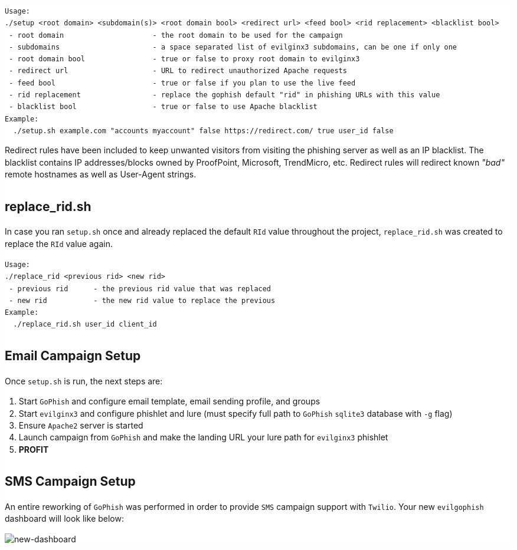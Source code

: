 ```
Usage:
./setup <root domain> <subdomain(s)> <root domain bool> <redirect url> <feed bool> <rid replacement> <blacklist bool>
 - root domain                     - the root domain to be used for the campaign
 - subdomains                      - a space separated list of evilginx3 subdomains, can be one if only one
 - root domain bool                - true or false to proxy root domain to evilginx3
 - redirect url                    - URL to redirect unauthorized Apache requests
 - feed bool                       - true or false if you plan to use the live feed
 - rid replacement                 - replace the gophish default "rid" in phishing URLs with this value
 - blacklist bool                  - true or false to use Apache blacklist
Example:
  ./setup.sh example.com "accounts myaccount" false https://redirect.com/ true user_id false
```

Redirect rules have been included to keep unwanted visitors from visiting the phishing server as well as an IP blacklist. The blacklist contains IP addresses/blocks owned by ProofPoint, Microsoft, TrendMicro, etc. Redirect rules will redirect known *"bad"* remote hostnames as well as User-Agent strings. 

## replace_rid.sh

In case you ran `setup.sh` once and already replaced the default `RId` value throughout the project, `replace_rid.sh` was created to replace the `RId` value again.

```
Usage:
./replace_rid <previous rid> <new rid>
 - previous rid      - the previous rid value that was replaced
 - new rid           - the new rid value to replace the previous
Example:
  ./replace_rid.sh user_id client_id
```

## Email Campaign Setup

Once `setup.sh` is run, the next steps are: 

1. Start `GoPhish` and configure email template, email sending profile, and groups
2. Start `evilginx3` and configure phishlet and lure (must specify full path to `GoPhish` `sqlite3` database with `-g` flag)
3. Ensure `Apache2` server is started
4. Launch campaign from `GoPhish` and make the landing URL your lure path for `evilginx3` phishlet
5. **PROFIT**

## SMS Campaign Setup

An entire reworking of `GoPhish` was performed in order to provide `SMS` campaign support with `Twilio`. Your new `evilgophish` dashboard will look like below:

![new-dashboard](images/new-dashboard.png)
